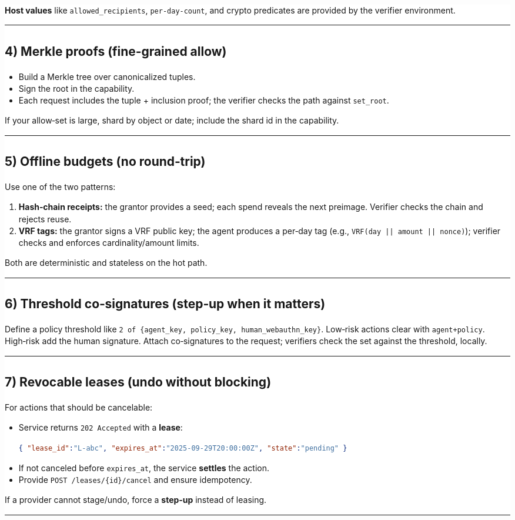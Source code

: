```lisp
```

**Host values** like `allowed_recipients`, `per-day-count`, and crypto predicates are provided by the verifier environment.

---

## 4) Merkle proofs (fine‑grained allow)

- Build a Merkle tree over canonicalized tuples.  
- Sign the root in the capability.  
- Each request includes the tuple + inclusion proof; the verifier checks the path against `set_root`.

If your allow‑set is large, shard by object or date; include the shard id in the capability.

---

## 5) Offline budgets (no round‑trip)

Use one of the two patterns:

1. **Hash‑chain receipts:** the grantor provides a seed; each spend reveals the next preimage. Verifier checks the chain and rejects reuse.  
2. **VRF tags:** the grantor signs a VRF public key; the agent produces a per‑day tag (e.g., `VRF(day || amount || nonce)`); verifier checks and enforces cardinality/amount limits.

Both are deterministic and stateless on the hot path.

---

## 6) Threshold co‑signatures (step‑up when it matters)

Define a policy threshold like `2 of {agent_key, policy_key, human_webauthn_key}`. Low‑risk actions clear with `agent+policy`. High‑risk add the human signature. Attach co‑signatures to the request; verifiers check the set against the threshold, locally.

---

## 7) Revocable leases (undo without blocking)

For actions that should be cancelable:

- Service returns `202 Accepted` with a **lease**:
  ```json
  { "lease_id":"L-abc", "expires_at":"2025-09-29T20:00:00Z", "state":"pending" }
  ```
- If not canceled before `expires_at`, the service **settles** the action.  
- Provide `POST /leases/{id}/cancel` and ensure idempotency.

If a provider cannot stage/undo, force a **step‑up** instead of leasing.

---
